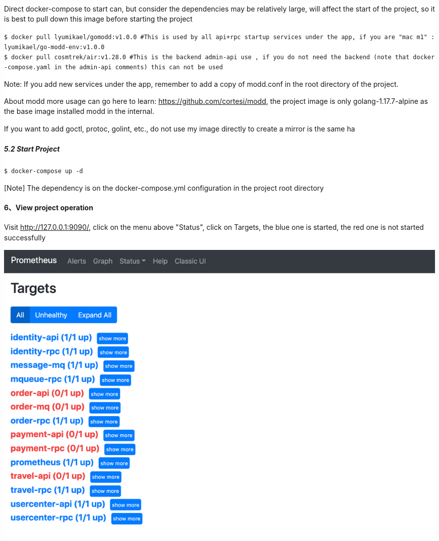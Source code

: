 Direct docker-compose to start can, but consider the dependencies may be relatively large, will affect the start of the project, so it is best to pull down this image before starting the project

```shell
$ docker pull lyumikael/gomodd:v1.0.0 #This is used by all api+rpc startup services under the app, if you are "mac m1" : lyumikael/go-modd-env:v1.0.0
$ docker pull cosmtrek/air:v1.28.0 #This is the backend admin-api use , if you do not need the backend (note that docker-compose.yaml in the admin-api comments) this can not be used
```

Note: If you add new services under the app, remember to add a copy of modd.conf in the root directory of the project.

About modd more usage can go here to learn: https://github.com/cortesi/modd, the project image is only golang-1.17.7-alpine as the base image installed modd in the internal.

If you want to add goctl, protoc, golint, etc., do not use my image directly to create a mirror is the same ha



##### 5.2 Start Project

```shell
$ docker-compose up -d 
```

[Note] The dependency is on the docker-compose.yml configuration in the project root directory



#### 6、View project operation

Visit http://127.0.0.1:9090/, click on the menu above "Status", click on Targets, the blue one is started, the red one is not started successfully

![image-20220120103641110](../chinese/images/1/image-20220120103641110.png)
